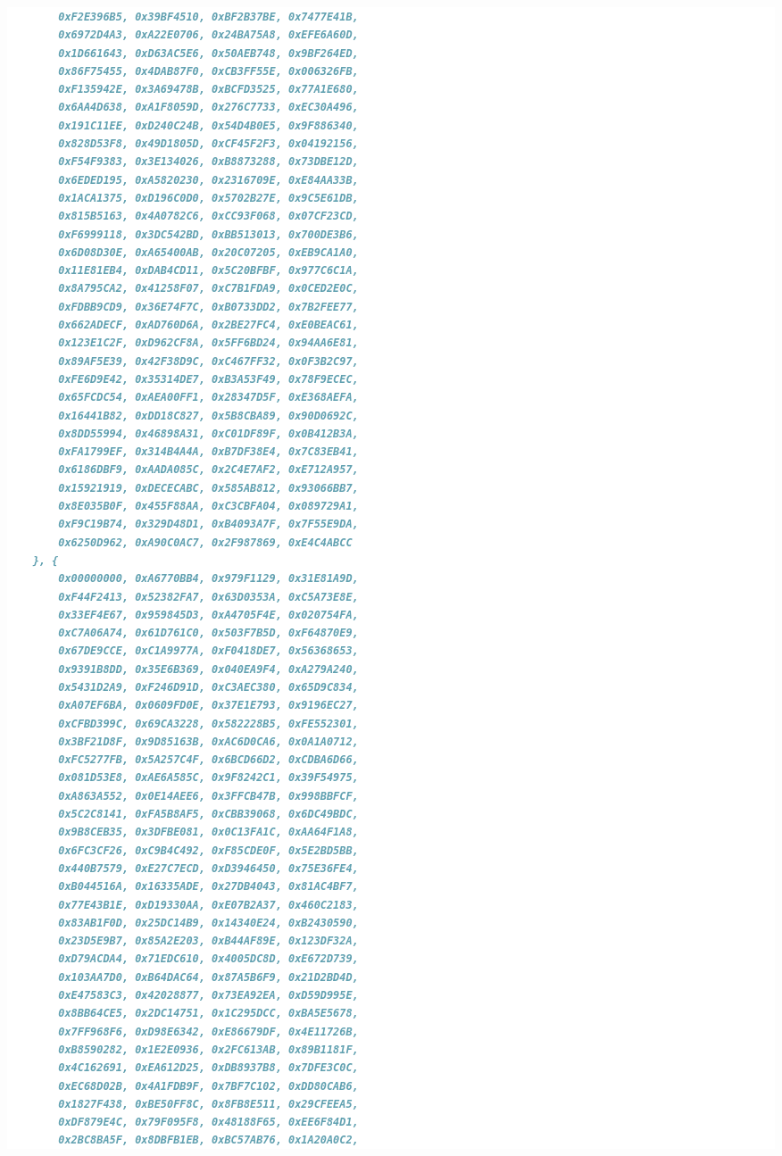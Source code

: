 ```markdown
        0xF2E396B5, 0x39BF4510, 0xBF2B37BE, 0x7477E41B,
        0x6972D4A3, 0xA22E0706, 0x24BA75A8, 0xEFE6A60D,
        0x1D661643, 0xD63AC5E6, 0x50AEB748, 0x9BF264ED,
        0x86F75455, 0x4DAB87F0, 0xCB3FF55E, 0x006326FB,
        0xF135942E, 0x3A69478B, 0xBCFD3525, 0x77A1E680,
        0x6AA4D638, 0xA1F8059D, 0x276C7733, 0xEC30A496,
        0x191C11EE, 0xD240C24B, 0x54D4B0E5, 0x9F886340,
        0x828D53F8, 0x49D1805D, 0xCF45F2F3, 0x04192156,
        0xF54F9383, 0x3E134026, 0xB8873288, 0x73DBE12D,
        0x6EDED195, 0xA5820230, 0x2316709E, 0xE84AA33B,
        0x1ACA1375, 0xD196C0D0, 0x5702B27E, 0x9C5E61DB,
        0x815B5163, 0x4A0782C6, 0xCC93F068, 0x07CF23CD,
        0xF6999118, 0x3DC542BD, 0xBB513013, 0x700DE3B6,
        0x6D08D30E, 0xA65400AB, 0x20C07205, 0xEB9CA1A0,
        0x11E81EB4, 0xDAB4CD11, 0x5C20BFBF, 0x977C6C1A,
        0x8A795CA2, 0x41258F07, 0xC7B1FDA9, 0x0CED2E0C,
        0xFDBB9CD9, 0x36E74F7C, 0xB0733DD2, 0x7B2FEE77,
        0x662ADECF, 0xAD760D6A, 0x2BE27FC4, 0xE0BEAC61,
        0x123E1C2F, 0xD962CF8A, 0x5FF6BD24, 0x94AA6E81,
        0x89AF5E39, 0x42F38D9C, 0xC467FF32, 0x0F3B2C97,
        0xFE6D9E42, 0x35314DE7, 0xB3A53F49, 0x78F9ECEC,
        0x65FCDC54, 0xAEA00FF1, 0x28347D5F, 0xE368AEFA,
        0x16441B82, 0xDD18C827, 0x5B8CBA89, 0x90D0692C,
        0x8DD55994, 0x46898A31, 0xC01DF89F, 0x0B412B3A,
        0xFA1799EF, 0x314B4A4A, 0xB7DF38E4, 0x7C83EB41,
        0x6186DBF9, 0xAADA085C, 0x2C4E7AF2, 0xE712A957,
        0x15921919, 0xDECECABC, 0x585AB812, 0x93066BB7,
        0x8E035B0F, 0x455F88AA, 0xC3CBFA04, 0x089729A1,
        0xF9C19B74, 0x329D48D1, 0xB4093A7F, 0x7F55E9DA,
        0x6250D962, 0xA90C0AC7, 0x2F987869, 0xE4C4ABCC
    }, {
        0x00000000, 0xA6770BB4, 0x979F1129, 0x31E81A9D,
        0xF44F2413, 0x52382FA7, 0x63D0353A, 0xC5A73E8E,
        0x33EF4E67, 0x959845D3, 0xA4705F4E, 0x020754FA,
        0xC7A06A74, 0x61D761C0, 0x503F7B5D, 0xF64870E9,
        0x67DE9CCE, 0xC1A9977A, 0xF0418DE7, 0x56368653,
        0x9391B8DD, 0x35E6B369, 0x040EA9F4, 0xA279A240,
        0x5431D2A9, 0xF246D91D, 0xC3AEC380, 0x65D9C834,
        0xA07EF6BA, 0x0609FD0E, 0x37E1E793, 0x9196EC27,
        0xCFBD399C, 0x69CA3228, 0x582228B5, 0xFE552301,
        0x3BF21D8F, 0x9D85163B, 0xAC6D0CA6, 0x0A1A0712,
        0xFC5277FB, 0x5A257C4F, 0x6BCD66D2, 0xCDBA6D66,
        0x081D53E8, 0xAE6A585C, 0x9F8242C1, 0x39F54975,
        0xA863A552, 0x0E14AEE6, 0x3FFCB47B, 0x998BBFCF,
        0x5C2C8141, 0xFA5B8AF5, 0xCBB39068, 0x6DC49BDC,
        0x9B8CEB35, 0x3DFBE081, 0x0C13FA1C, 0xAA64F1A8,
        0x6FC3CF26, 0xC9B4C492, 0xF85CDE0F, 0x5E2BD5BB,
        0x440B7579, 0xE27C7ECD, 0xD3946450, 0x75E36FE4,
        0xB044516A, 0x16335ADE, 0x27DB4043, 0x81AC4BF7,
        0x77E43B1E, 0xD19330AA, 0xE07B2A37, 0x460C2183,
        0x83AB1F0D, 0x25DC14B9, 0x14340E24, 0xB2430590,
        0x23D5E9B7, 0x85A2E203, 0xB44AF89E, 0x123DF32A,
        0xD79ACDA4, 0x71EDC610, 0x4005DC8D, 0xE672D739,
        0x103AA7D0, 0xB64DAC64, 0x87A5B6F9, 0x21D2BD4D,
        0xE47583C3, 0x42028877, 0x73EA92EA, 0xD59D995E,
        0x8BB64CE5, 0x2DC14751, 0x1C295DCC, 0xBA5E5678,
        0x7FF968F6, 0xD98E6342, 0xE86679DF, 0x4E11726B,
        0xB8590282, 0x1E2E0936, 0x2FC613AB, 0x89B1181F,
        0x4C162691, 0xEA612D25, 0xDB8937B8, 0x7DFE3C0C,
        0xEC68D02B, 0x4A1FDB9F, 0x7BF7C102, 0xDD80CAB6,
        0x1827F438, 0xBE50FF8C, 0x8FB8E511, 0x29CFEEA5,
        0xDF879E4C, 0x79F095F8, 0x48188F65, 0xEE6F84D1,
        0x2BC8BA5F, 0x8DBFB1EB, 0xBC57AB76, 0x1A20A0C2,
```